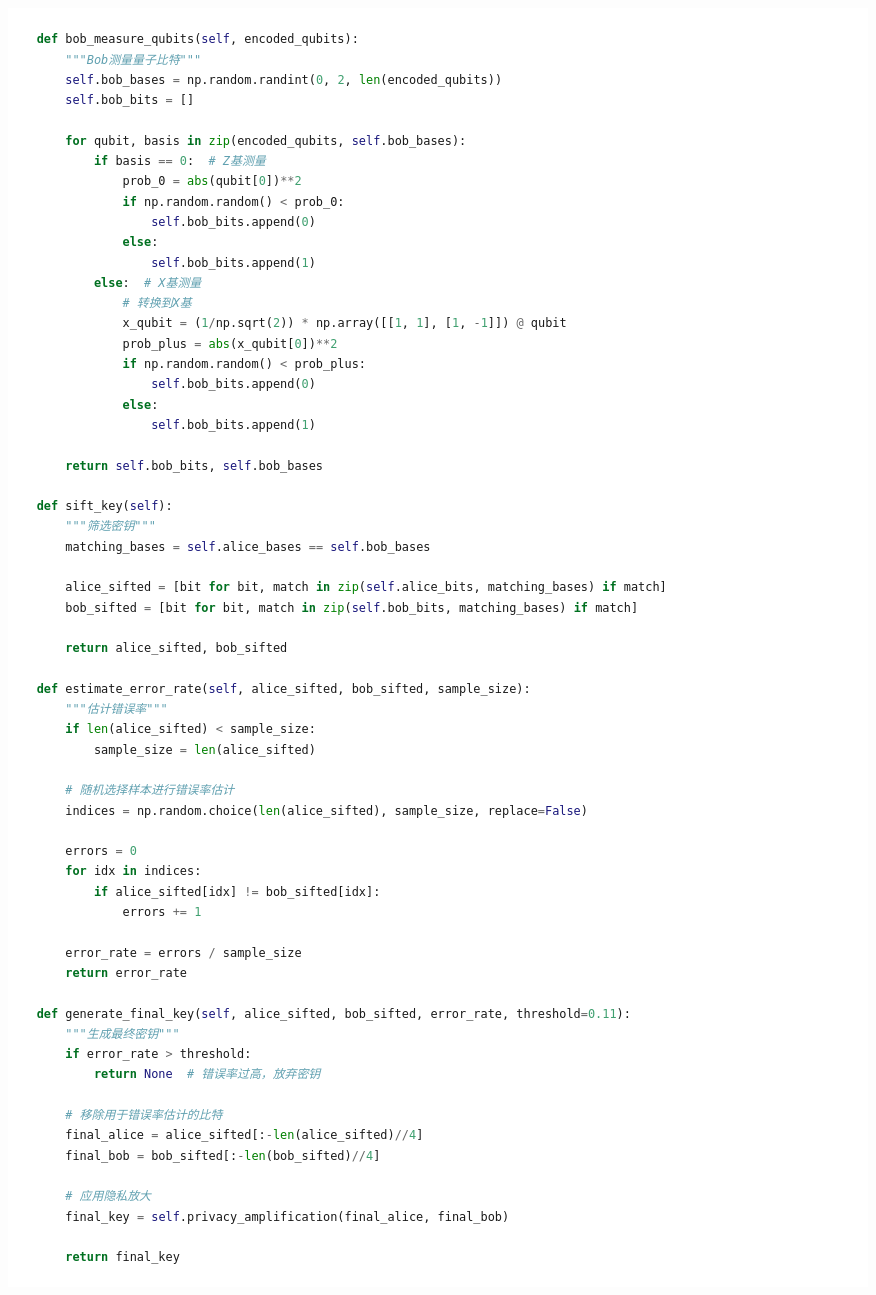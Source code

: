 ```python
    
    def bob_measure_qubits(self, encoded_qubits):
        """Bob测量量子比特"""
        self.bob_bases = np.random.randint(0, 2, len(encoded_qubits))
        self.bob_bits = []
        
        for qubit, basis in zip(encoded_qubits, self.bob_bases):
            if basis == 0:  # Z基测量
                prob_0 = abs(qubit[0])**2
                if np.random.random() < prob_0:
                    self.bob_bits.append(0)
                else:
                    self.bob_bits.append(1)
            else:  # X基测量
                # 转换到X基
                x_qubit = (1/np.sqrt(2)) * np.array([[1, 1], [1, -1]]) @ qubit
                prob_plus = abs(x_qubit[0])**2
                if np.random.random() < prob_plus:
                    self.bob_bits.append(0)
                else:
                    self.bob_bits.append(1)
        
        return self.bob_bits, self.bob_bases
    
    def sift_key(self):
        """筛选密钥"""
        matching_bases = self.alice_bases == self.bob_bases
        
        alice_sifted = [bit for bit, match in zip(self.alice_bits, matching_bases) if match]
        bob_sifted = [bit for bit, match in zip(self.bob_bits, matching_bases) if match]
        
        return alice_sifted, bob_sifted
    
    def estimate_error_rate(self, alice_sifted, bob_sifted, sample_size):
        """估计错误率"""
        if len(alice_sifted) < sample_size:
            sample_size = len(alice_sifted)
        
        # 随机选择样本进行错误率估计
        indices = np.random.choice(len(alice_sifted), sample_size, replace=False)
        
        errors = 0
        for idx in indices:
            if alice_sifted[idx] != bob_sifted[idx]:
                errors += 1
        
        error_rate = errors / sample_size
        return error_rate
    
    def generate_final_key(self, alice_sifted, bob_sifted, error_rate, threshold=0.11):
        """生成最终密钥"""
        if error_rate > threshold:
            return None  # 错误率过高，放弃密钥
        
        # 移除用于错误率估计的比特
        final_alice = alice_sifted[:-len(alice_sifted)//4]
        final_bob = bob_sifted[:-len(bob_sifted)//4]
        
        # 应用隐私放大
        final_key = self.privacy_amplification(final_alice, final_bob)
        
        return final_key
    
```